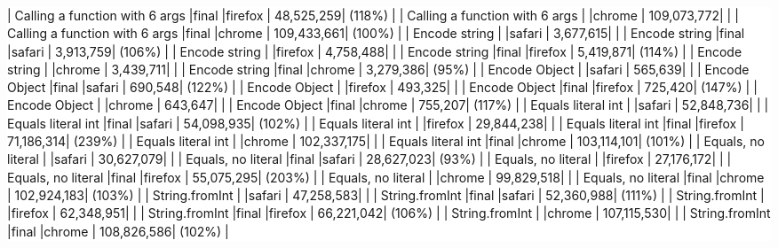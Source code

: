 | Calling a function with 6 args         |final                         |firefox   |    48,525,259|  (118%) |
| Calling a function with 6 args         |                              |chrome    |   109,073,772|         |
| Calling a function with 6 args         |final                         |chrome    |   109,433,661|  (100%) |
| Encode string                           |                              |safari    |     3,677,615|         |
| Encode string                           |final                         |safari    |     3,913,759|  (106%) |
| Encode string                           |                              |firefox   |     4,758,488|         |
| Encode string                           |final                         |firefox   |     5,419,871|  (114%) |
| Encode string                           |                              |chrome    |     3,439,711|         |
| Encode string                           |final                         |chrome    |     3,279,386|   (95%) |
| Encode Object                           |                              |safari    |       565,639|         |
| Encode Object                           |final                         |safari    |       690,548|  (122%) |
| Encode Object                           |                              |firefox   |       493,325|         |
| Encode Object                           |final                         |firefox   |       725,420|  (147%) |
| Encode Object                           |                              |chrome    |       643,647|         |
| Encode Object                           |final                         |chrome    |       755,207|  (117%) |
| Equals literal int                      |                              |safari    |    52,848,736|         |
| Equals literal int                      |final                         |safari    |    54,098,935|  (102%) |
| Equals literal int                      |                              |firefox   |    29,844,238|         |
| Equals literal int                      |final                         |firefox   |    71,186,314|  (239%) |
| Equals literal int                      |                              |chrome    |   102,337,175|         |
| Equals literal int                      |final                         |chrome    |   103,114,101|  (101%) |
| Equals, no literal                      |                              |safari    |    30,627,079|         |
| Equals, no literal                      |final                         |safari    |    28,627,023|   (93%) |
| Equals, no literal                      |                              |firefox   |    27,176,172|         |
| Equals, no literal                      |final                         |firefox   |    55,075,295|  (203%) |
| Equals, no literal                      |                              |chrome    |    99,829,518|         |
| Equals, no literal                      |final                         |chrome    |   102,924,183|  (103%) |
| String.fromInt                          |                              |safari    |    47,258,583|         |
| String.fromInt                          |final                         |safari    |    52,360,988|  (111%) |
| String.fromInt                          |                              |firefox   |    62,348,951|         |
| String.fromInt                          |final                         |firefox   |    66,221,042|  (106%) |
| String.fromInt                          |                              |chrome    |   107,115,530|         |
| String.fromInt                          |final                         |chrome    |   108,826,586|  (102%) |
